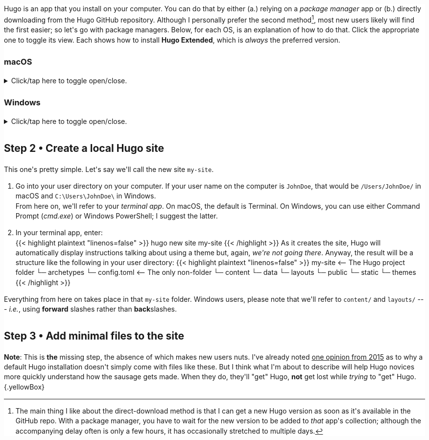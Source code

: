 Hugo is an app that you install on your computer. You can do that by either (a.) relying on a *package manager* app or (b.) directly downloading from the Hugo GitHub repository. Although I personally prefer the second method[^directDownload], most new users likely will find the first easier; so let's go with package managers. Below, for each OS, is an explanation of how to do that. Click the appropriate one to toggle its view. Each shows how to install **Hugo Extended**, which is *always* the preferred version.

[^directDownload]: The main thing I like about the direct-download method is that I can get a new Hugo version as soon as it's available in the GitHub repo. With a package manager, you have to wait for the new version to be added to *that* app's collection; although the accompanying delay often is only a few hours, it has occasionally stretched to multiple days.

### macOS

<details><summary>Click/tap here to toggle open/close.</summary></details>

### Windows

<details><summary>Click/tap here to toggle open/close.</summary></details>

## Step 2 • Create a local Hugo site

This one's pretty simple. Let's say we'll call the new site `my-site`.

1. Go into your user directory on your computer. If your user name on the computer is `JohnDoe`, that would be `/Users/JohnDoe/` in macOS and `C:\Users\JohnDoe\` in Windows.\
From here on, we'll refer to your *terminal app*. On macOS, the default is Terminal. On Windows, you can use either Command Prompt (*cmd.exe*) or Windows PowerShell; I suggest the latter.

2. In your terminal app, enter:\
{{< highlight plaintext "linenos=false" >}}
hugo new site my-site
{{< /highlight >}}
As it creates the site, Hugo will automatically display instructions talking about using a theme but, again, *we're not going there*. Anyway, the result will be a structure like the following in your user directory:
{{< highlight plaintext "linenos=false" >}}
my-site   <-- The Hugo project folder
└─ archetypes
└─ config.toml   <-- The only non-folder
└─ content
└─ data
└─ layouts
└─ public
└─ static
└─ themes
{{< /highlight >}}

Everything from here on takes place in that `my-site` folder. Windows users, please note that we'll refer to `content/` and `layouts/` --- *i.e.*, using **forward** slashes rather than **back**slashes.

## Step 3 • Add minimal files to the site

**Note**: This is **the** missing step, the absence of which makes new users nuts. I've already noted [one opinion from 2015](https://discourse.gohugo.io/t/hugos-default-theme/2169) as to why a default Hugo installation doesn't simply come with files like these. But I think what I'm about to describe will help Hugo novices more quickly understand how the sausage gets made. When they do, they'll "get" Hugo, **not** get lost while *trying* to "get" Hugo.
{.yellowBox}


[^Ananke]: In all fairness, I will concede that [Ananke](https://themes.gohugo.io/themes/gohugo-theme-ananke/), the specific theme the Hugo documentation recommends for a new user, *is* faithfully maintained by [The New Dynamic](https://www.thenewdynamic.com/), a firm that's well-known for expertise in both web development and design in general. That said, I think Ananke lacks sufficient code documentation for a new user's comfort *and* just flat-out has a [lot more than a new user needs or may even want](https://github.com/theNewDynamic/gohugo-theme-ananke), thus providing unnecessary complexity. One who is just learning how to play the piano probably shouldn't be given sheet music from a Mozart composition; basic scales make a better starting point.
[^HPTalso]: Additionally, there are even a few complexities where `hugo-plain-theme`'s instructions are involved --- notably the [mention of Git submodules](https://github.com/hiAndrewQuinn/hugo-plain-theme#or-use-this-very-repo-as-a-submodule-instead) --- which probably detract from the theme's intended newbie-friendliness.
[^VSCode]: If you're already using a code editor like [Visual Studio Code](https://code.visualstudio.com/) to manage your project, you'll be able to do all of this more readily, but that may be too much to expect from a truly new user.
[^lookupOrder]: The lookup order is explained in [this vital part](https://gohugo.io/templates/lookup-order/) of the Hugo documentation. 
[^index]: Actually, only `content/_index.md` was utterly necessary where content was concerned, but I thought I'd also throw in the `content/firstpost.md` file just to demonstrate the vital `single.html` template at work.